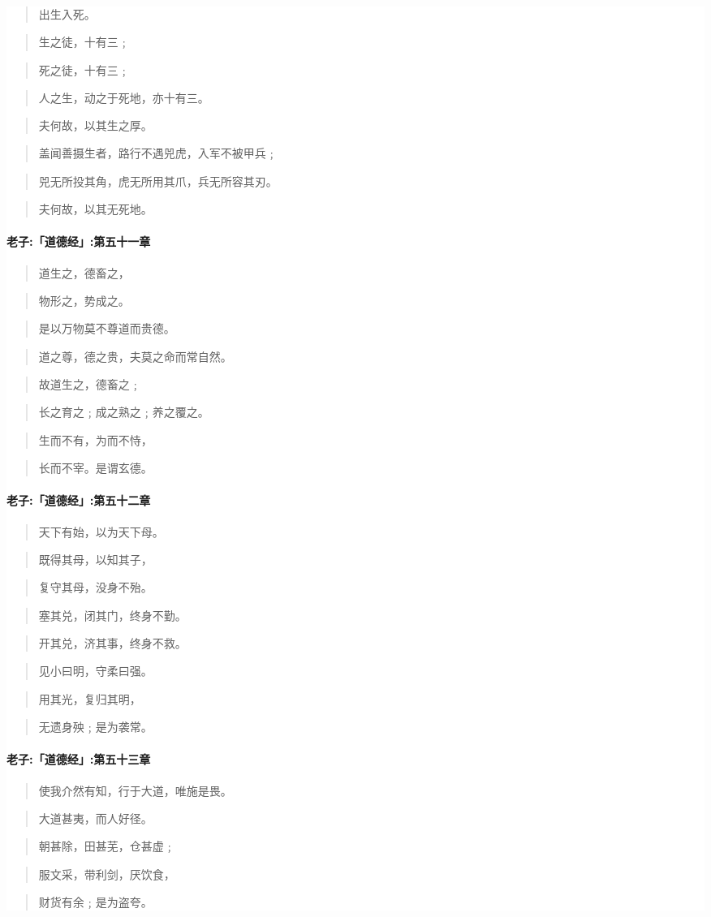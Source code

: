 > 出生入死。

> 生之徒，十有三﹔

> 死之徒，十有三﹔

> 人之生，动之于死地，亦十有三。

> 夫何故，以其生之厚。

> 盖闻善摄生者，路行不遇兕虎，入军不被甲兵﹔

> 兕无所投其角，虎无所用其爪，兵无所容其刃。

> 夫何故，以其无死地。

#### 老子:「道德经」:第五十一章

> 道生之，德畜之，

> 物形之，势成之。

> 是以万物莫不尊道而贵德。

> 道之尊，德之贵，夫莫之命而常自然。

> 故道生之，德畜之﹔

> 长之育之﹔成之熟之﹔养之覆之。

> 生而不有，为而不恃，

> 长而不宰。是谓玄德。

#### 老子:「道德经」:第五十二章

> 天下有始，以为天下母。

> 既得其母，以知其子，

> 复守其母，没身不殆。

> 塞其兑，闭其门，终身不勤。

> 开其兑，济其事，终身不救。

> 见小曰明，守柔曰强。

> 用其光，复归其明，

> 无遗身殃﹔是为袭常。

#### 老子:「道德经」:第五十三章

> 使我介然有知，行于大道，唯施是畏。

> 大道甚夷，而人好径。

> 朝甚除，田甚芜，仓甚虚﹔

> 服文采，带利剑，厌饮食，

> 财货有余﹔是为盗夸。
